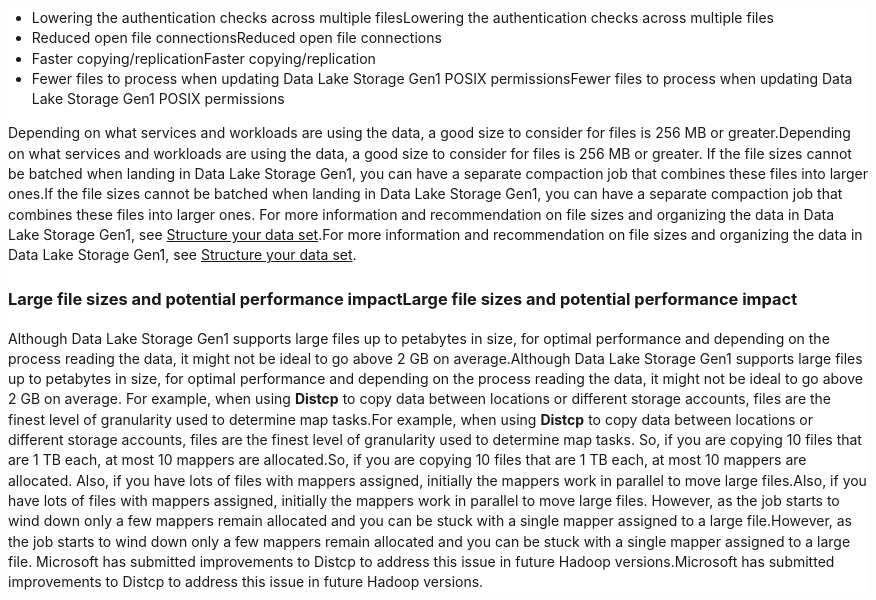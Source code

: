 * <span data-ttu-id="90115-161">Lowering the authentication checks across multiple files</span><span class="sxs-lookup"><span data-stu-id="90115-161">Lowering the authentication checks across multiple files</span></span>
* <span data-ttu-id="90115-162">Reduced open file connections</span><span class="sxs-lookup"><span data-stu-id="90115-162">Reduced open file connections</span></span>
* <span data-ttu-id="90115-163">Faster copying/replication</span><span class="sxs-lookup"><span data-stu-id="90115-163">Faster copying/replication</span></span>
* <span data-ttu-id="90115-164">Fewer files to process when updating Data Lake Storage Gen1 POSIX permissions</span><span class="sxs-lookup"><span data-stu-id="90115-164">Fewer files to process when updating Data Lake Storage Gen1 POSIX permissions</span></span> 

<span data-ttu-id="90115-165">Depending on what services and workloads are using the data, a good size to consider for files is 256 MB or greater.</span><span class="sxs-lookup"><span data-stu-id="90115-165">Depending on what services and workloads are using the data, a good size to consider for files is 256 MB or greater.</span></span> <span data-ttu-id="90115-166">If the file sizes cannot be batched when landing in Data Lake Storage Gen1, you can have a separate compaction job that combines these files into larger ones.</span><span class="sxs-lookup"><span data-stu-id="90115-166">If the file sizes cannot be batched when landing in Data Lake Storage Gen1, you can have a separate compaction job that combines these files into larger ones.</span></span> <span data-ttu-id="90115-167">For more information and recommendation on file sizes and organizing the data in Data Lake Storage Gen1, see [Structure your data set](data-lake-store-performance-tuning-guidance.md#structure-your-data-set).</span><span class="sxs-lookup"><span data-stu-id="90115-167">For more information and recommendation on file sizes and organizing the data in Data Lake Storage Gen1, see [Structure your data set](data-lake-store-performance-tuning-guidance.md#structure-your-data-set).</span></span>

### <a name="large-file-sizes-and-potential-performance-impact"></a><span data-ttu-id="90115-168">Large file sizes and potential performance impact</span><span class="sxs-lookup"><span data-stu-id="90115-168">Large file sizes and potential performance impact</span></span>

<span data-ttu-id="90115-169">Although Data Lake Storage Gen1 supports large files up to petabytes in size, for optimal performance and depending on the process reading the data, it might not be ideal to go above 2 GB on average.</span><span class="sxs-lookup"><span data-stu-id="90115-169">Although Data Lake Storage Gen1 supports large files up to petabytes in size, for optimal performance and depending on the process reading the data, it might not be ideal to go above 2 GB on average.</span></span> <span data-ttu-id="90115-170">For example, when using **Distcp** to copy data between locations or different storage accounts, files are the finest level of granularity used to determine map tasks.</span><span class="sxs-lookup"><span data-stu-id="90115-170">For example, when using **Distcp** to copy data between locations or different storage accounts, files are the finest level of granularity used to determine map tasks.</span></span> <span data-ttu-id="90115-171">So, if you are copying 10 files that are 1 TB each, at most 10 mappers are allocated.</span><span class="sxs-lookup"><span data-stu-id="90115-171">So, if you are copying 10 files that are 1 TB each, at most 10 mappers are allocated.</span></span> <span data-ttu-id="90115-172">Also, if you have lots of files with mappers assigned, initially the mappers work in parallel to move large files.</span><span class="sxs-lookup"><span data-stu-id="90115-172">Also, if you have lots of files with mappers assigned, initially the mappers work in parallel to move large files.</span></span> <span data-ttu-id="90115-173">However, as the job starts to wind down only a few mappers remain allocated and you can be stuck with a single mapper assigned to a large file.</span><span class="sxs-lookup"><span data-stu-id="90115-173">However, as the job starts to wind down only a few mappers remain allocated and you can be stuck with a single mapper assigned to a large file.</span></span> <span data-ttu-id="90115-174">Microsoft has submitted improvements to Distcp to address this issue in future Hadoop versions.</span><span class="sxs-lookup"><span data-stu-id="90115-174">Microsoft has submitted improvements to Distcp to address this issue in future Hadoop versions.</span></span>  
